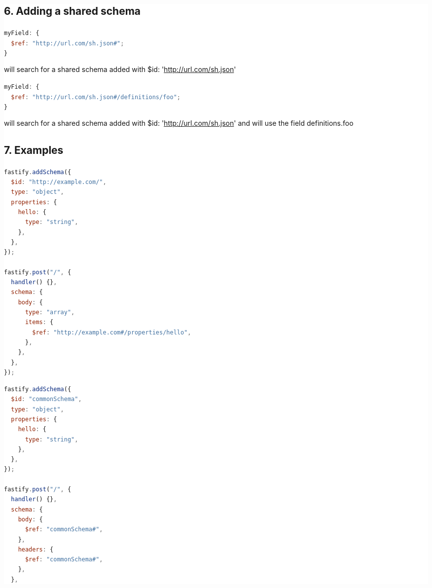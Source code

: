 ## 6. Adding a shared schema

```javascript
myField: {
  $ref: "http://url.com/sh.json#";
}
```

will search for a shared schema added with $id: '<http://url.com/sh.json>'

```javascript
myField: {
  $ref: "http://url.com/sh.json#/definitions/foo";
}
```

will search for a shared schema added with $id: '<http://url.com/sh.json>' and will use the field definitions.foo

## 7. Examples

```javascript
fastify.addSchema({
  $id: "http://example.com/",
  type: "object",
  properties: {
    hello: {
      type: "string",
    },
  },
});

fastify.post("/", {
  handler() {},
  schema: {
    body: {
      type: "array",
      items: {
        $ref: "http://example.com#/properties/hello",
      },
    },
  },
});
```

```javascript
fastify.addSchema({
  $id: "commonSchema",
  type: "object",
  properties: {
    hello: {
      type: "string",
    },
  },
});

fastify.post("/", {
  handler() {},
  schema: {
    body: {
      $ref: "commonSchema#",
    },
    headers: {
      $ref: "commonSchema#",
    },
  },
```